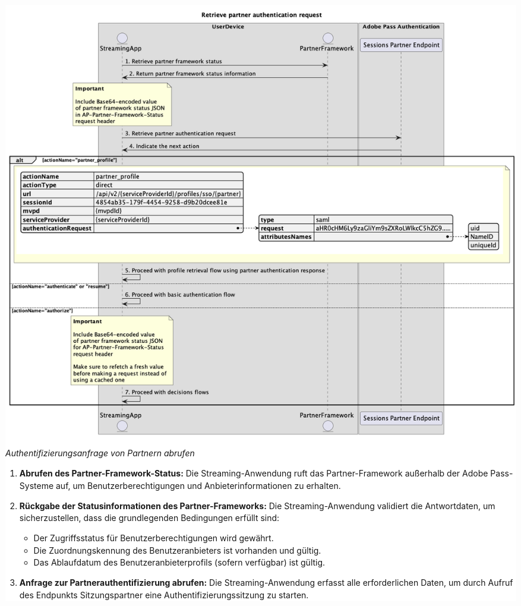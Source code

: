 ![Authentifizierungsanfrage von Partnern abrufen](../../../assets/rest-api-v2/flows/single-sign-on-flows/rest-api-v2-retrieve-partner-authentication-request-flow.png)

*Authentifizierungsanfrage von Partnern abrufen*

1. **Abrufen des Partner-Framework-Status:** Die Streaming-Anwendung ruft das Partner-Framework außerhalb der Adobe Pass-Systeme auf, um Benutzerberechtigungen und Anbieterinformationen zu erhalten.

1. **Rückgabe der Statusinformationen des Partner-Frameworks:** Die Streaming-Anwendung validiert die Antwortdaten, um sicherzustellen, dass die grundlegenden Bedingungen erfüllt sind:
   * Der Zugriffsstatus für Benutzerberechtigungen wird gewährt.
   * Die Zuordnungskennung des Benutzeranbieters ist vorhanden und gültig.
   * Das Ablaufdatum des Benutzeranbieterprofils (sofern verfügbar) ist gültig.

1. **Anfrage zur Partnerauthentifizierung abrufen:** Die Streaming-Anwendung erfasst alle erforderlichen Daten, um durch Aufruf des Endpunkts Sitzungspartner eine Authentifizierungssitzung zu starten.
